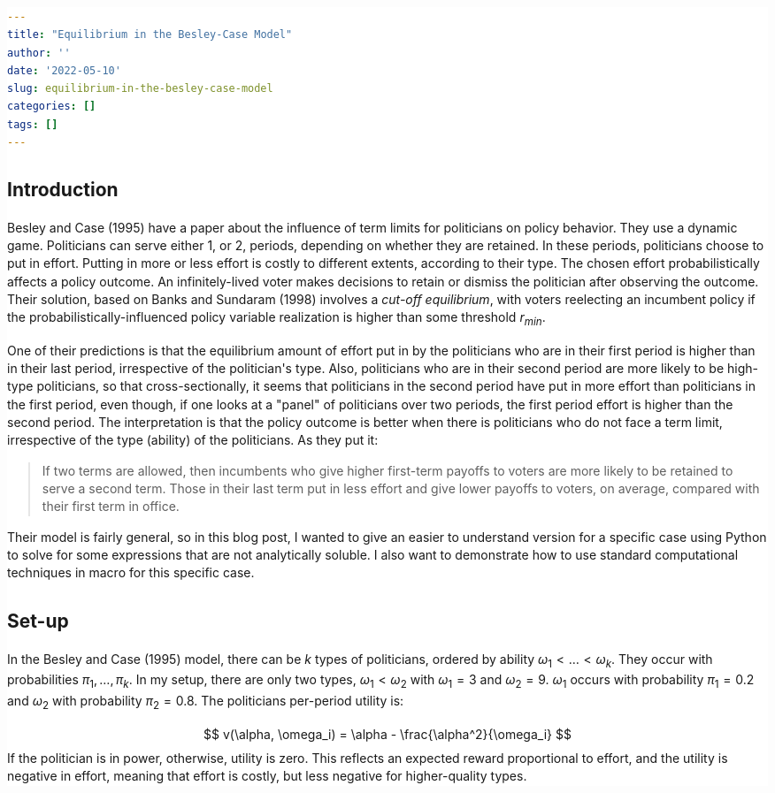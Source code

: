 ```yaml
---
title: "Equilibrium in the Besley-Case Model"
author: ''
date: '2022-05-10'
slug: equilibrium-in-the-besley-case-model
categories: []
tags: []
---
```




## Introduction

Besley and Case (1995) have a paper about the influence of term limits for politicians on policy behavior. They use a dynamic game. Politicians can serve either 1, or 2, periods, depending on whether they are retained. In these periods, politicians choose to put in effort. Putting in more or less effort is costly to different extents, according to their type. The chosen effort probabilistically affects a policy outcome. An infinitely-lived voter makes decisions to retain or dismiss the politician after observing the outcome. Their solution, based on Banks and Sundaram (1998) involves a _cut-off equilibrium_, with voters reelecting an incumbent policy if the probabilistically-influenced policy variable realization is higher than some threshold $r_{min}$. 

One of their predictions is that the equilibrium amount of effort put in by the politicians who are in their first period is higher than in their last period, irrespective of the politician's type. Also, politicians who are in their second period are more likely to be high-type politicians, so that cross-sectionally, it seems that politicians in the second period have put in more effort than politicians in the first period, even though, if one looks at a "panel" of politicians over two periods, the first period effort is higher than the second period. The interpretation is that the policy outcome is better when there is politicians who do not face a term limit, irrespective of the type (ability) of the politicians. As they put it:

> If two terms are allowed, then incumbents who give higher first-term payoffs to voters are more likely to be retained to serve a second term. Those in their last term put in less effort and give lower payoffs to voters, on average, compared with their first term in office.

Their model is fairly general, so in this blog post, I wanted to give an easier to understand version for a specific case using Python to solve for some expressions that are not analytically soluble. I also want to demonstrate how to use standard computational techniques in macro for this specific case. 

## Set-up

In the Besley and Case (1995) model, there can be $k$ types of politicians, ordered by ability $\omega_1 < \dots < \omega_k$. They occur with probabilities $\pi_1, \dots, \pi_k$. In my setup, there are only two types, $\omega_1 < \omega_2$ with $\omega_1 = 3$ and $\omega_2 = 9$. $\omega_1$ occurs with probability $\pi_1 = 0.2$ and $\omega_2$ with probability $\pi_2 = 0.8$. The politicians per-period utility is:

$$
v(\alpha, \omega_i) = \alpha - \frac{\alpha^2}{\omega_i}
$$
If the politician is in power, otherwise, utility is zero. This reflects an expected reward proportional to effort, and the utility is negative in effort, meaning that effort is costly, but less negative for higher-quality types.
